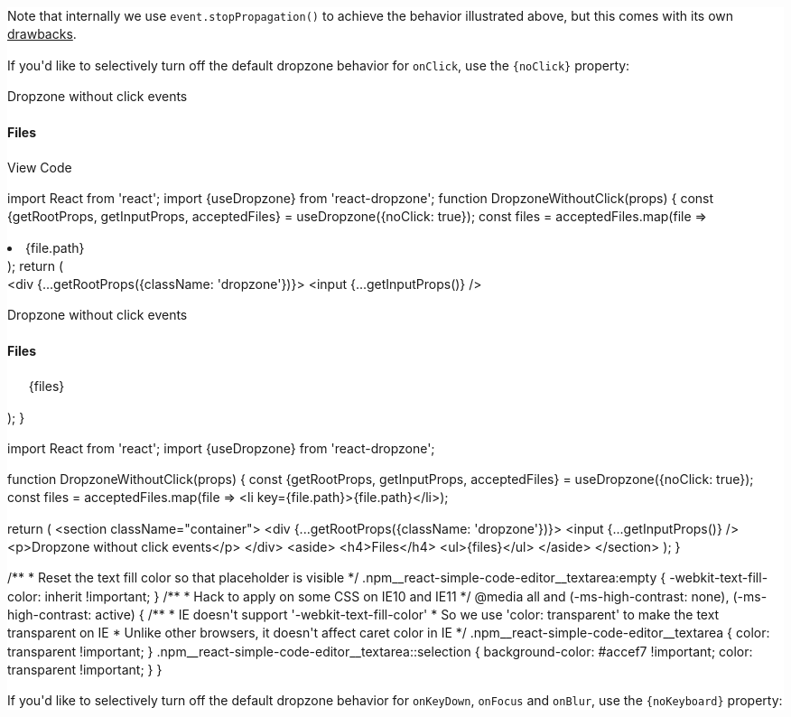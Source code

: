 Note that internally we use `event.stopPropagation()` to achieve the behavior illustrated above, but this comes with its own [drawbacks](https://javascript.info/bubbling-and-capturing#stopping-bubbling).

If you'd like to selectively turn off the default dropzone behavior for `onClick`, use the `{noClick}` property:

Dropzone without click events

#### Files

View Code

[](/#!/Event%20Propagation/3 "Open isolated")

import React from 'react'; import {useDropzone} from 'react-dropzone'; function DropzoneWithoutClick(props) { const {getRootProps, getInputProps, acceptedFiles} = useDropzone({noClick: true}); const files = acceptedFiles.map(file => <li key={file.path}>{file.path}</li>); return ( <section className="container"> <div {...getRootProps({className: 'dropzone'})}> <input {...getInputProps()} /> <p>Dropzone without click events</p> </div> <aside> <h4>Files</h4> <ul>{files}</ul> </aside> </section> ); } <DropzoneWithoutClick />

import React from 'react';
import {useDropzone} from 'react-dropzone';

function DropzoneWithoutClick(props) {
  const {getRootProps, getInputProps, acceptedFiles} \= useDropzone({noClick: true});
  const files \= acceptedFiles.map(file \=> <li key\={file.path}\>{file.path}</li\>);

  return (
    <section className\="container"\>
      <div {...getRootProps({className: 'dropzone'})}\>
        <input {...getInputProps()} />
        <p\>Dropzone without click events</p\>
      </div\>
      <aside\>
        <h4\>Files</h4\>
        <ul\>{files}</ul\>
      </aside\>
    </section\>
  );
}

<DropzoneWithoutClick />

/\*\* \* Reset the text fill color so that placeholder is visible \*/ .npm\_\_react-simple-code-editor\_\_textarea:empty { -webkit-text-fill-color: inherit !important; } /\*\* \* Hack to apply on some CSS on IE10 and IE11 \*/ @media all and (-ms-high-contrast: none), (-ms-high-contrast: active) { /\*\* \* IE doesn't support '-webkit-text-fill-color' \* So we use 'color: transparent' to make the text transparent on IE \* Unlike other browsers, it doesn't affect caret color in IE \*/ .npm\_\_react-simple-code-editor\_\_textarea { color: transparent !important; } .npm\_\_react-simple-code-editor\_\_textarea::selection { background-color: #accef7 !important; color: transparent !important; } }

If you'd like to selectively turn off the default dropzone behavior for `onKeyDown`, `onFocus` and `onBlur`, use the `{noKeyboard}` property:
